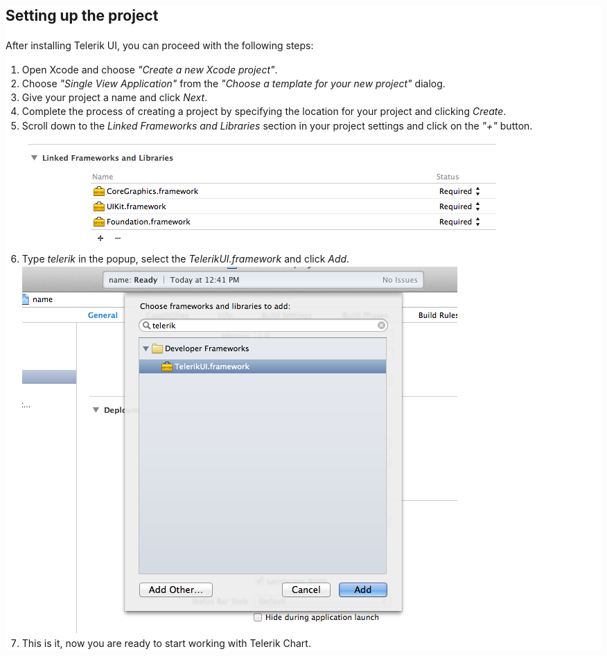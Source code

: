 ## Setting up the project

After installing Telerik UI, you can proceed with the following steps:

<ol>
    <li>Open Xcode and choose <i>"Create a new Xcode project"</i>.</li>
    <li>Choose <i>"Single View Application"</i> from the <i>"Choose a template for your new project"</i> dialog.</li>
    <li>Give your project a name and click <i>Next</i>.</li>
    <li>Complete the process of creating a project by specifying the location for your project and clicking <i>Create</i>.</li>
    <li>Scroll down to the <i>Linked Frameworks and Libraries</i> section in your project settings and click on the <i>"+"</i> button. <br/>
    <img src="../images/chart-overview004.png"/></li>
    <li>Type <i>telerik</i> in the popup, select the <i>TelerikUI.framework</i> and click <i>Add</i>. <br/>
    <img src="../images/chart-overview005.png"/></li>
    <li>This is it, now you are ready to start working with Telerik Chart.</li>
</ol>
